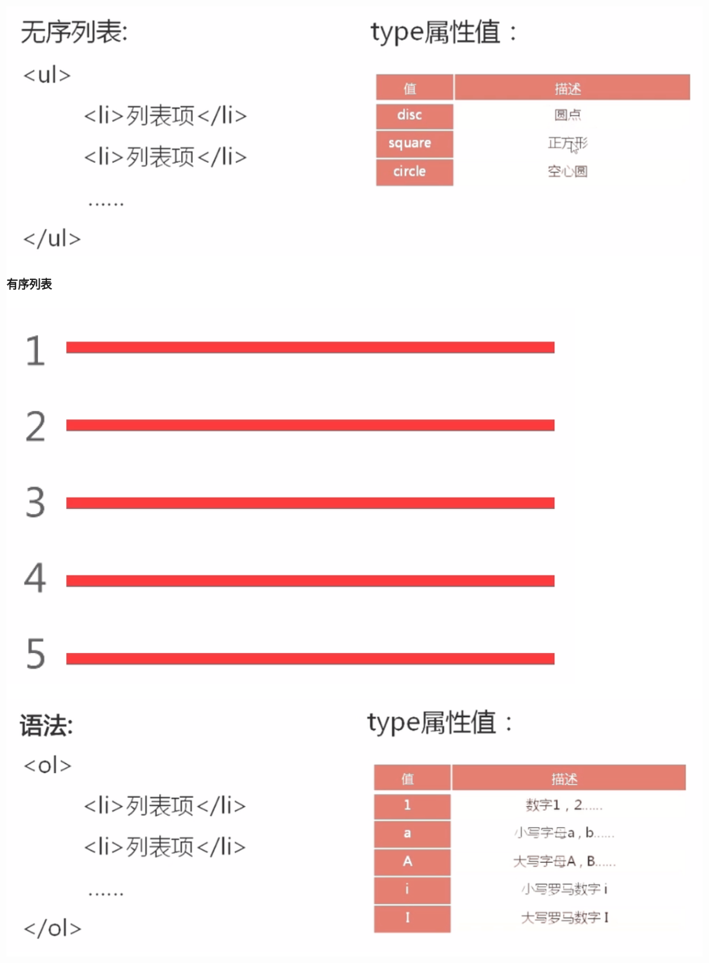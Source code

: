 ![image-20210615165610384](/../assets/%E5%89%8D%E7%AB%AF-%E5%AD%A6%E4%B9%A0%E7%AC%94%E8%AE%B0.assets/image-20210615165610384.png)

#### 有序列表

![image-20210615165746381](/../assets/%E5%89%8D%E7%AB%AF-%E5%AD%A6%E4%B9%A0%E7%AC%94%E8%AE%B0.assets/image-20210615165746381.png)

![image-20210615165757289](/../assets/%E5%89%8D%E7%AB%AF-%E5%AD%A6%E4%B9%A0%E7%AC%94%E8%AE%B0.assets/image-20210615165757289.png)
